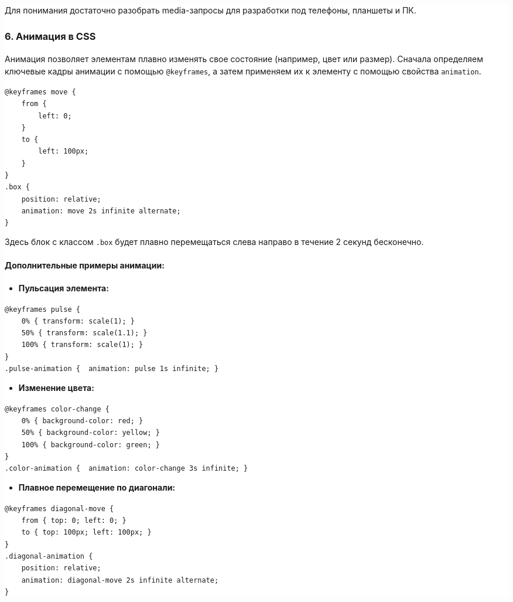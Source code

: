 Для понимания достаточно разобрать media-запросы для разработки под телефоны, планшеты и ПК.
### **6. Анимация в CSS**
Анимация позволяет элементам плавно изменять свое состояние (например, цвет или размер).
Сначала определяем ключевые кадры анимации с помощью `@keyframes`, а затем применяем их к элементу с помощью свойства `animation`.

```
@keyframes move {     
	from {         
		left: 0;     
	}     
	to {         
		left: 100px;     
	} 
}  
.box {     
	position: relative;     
	animation: move 2s infinite alternate; 
}
```
Здесь блок с классом `.box` будет плавно перемещаться слева направо в течение 2 секунд бесконечно.

#### **Дополнительные примеры анимации:**
- **Пульсация элемента:**
```
@keyframes pulse { 	
	0% { transform: scale(1); } 	
	50% { transform: scale(1.1); } 	
	100% { transform: scale(1); } 
}  
.pulse-animation { 	animation: pulse 1s infinite; }
```

- **Изменение цвета:**
```
@keyframes color-change { 	
	0% { background-color: red; } 	
	50% { background-color: yellow; } 	
	100% { background-color: green; } 
}  
.color-animation { 	animation: color-change 3s infinite; }
```

- **Плавное перемещение по диагонали:**
```
@keyframes diagonal-move { 	
	from { top: 0; left: 0; } 	
	to { top: 100px; left: 100px; } 
}  
.diagonal-animation { 	
	position: relative; 	
	animation: diagonal-move 2s infinite alternate; 
}
```
